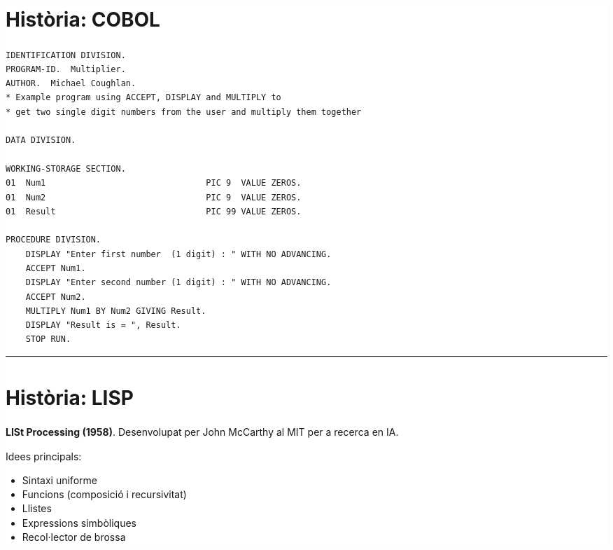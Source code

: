 
# Història: COBOL

```cobol
IDENTIFICATION DIVISION.
PROGRAM-ID.  Multiplier.
AUTHOR.  Michael Coughlan.
* Example program using ACCEPT, DISPLAY and MULTIPLY to
* get two single digit numbers from the user and multiply them together

DATA DIVISION.

WORKING-STORAGE SECTION.
01  Num1                                PIC 9  VALUE ZEROS.
01  Num2                                PIC 9  VALUE ZEROS.
01  Result                              PIC 99 VALUE ZEROS.

PROCEDURE DIVISION.
    DISPLAY "Enter first number  (1 digit) : " WITH NO ADVANCING.
    ACCEPT Num1.
    DISPLAY "Enter second number (1 digit) : " WITH NO ADVANCING.
    ACCEPT Num2.
    MULTIPLY Num1 BY Num2 GIVING Result.
    DISPLAY "Result is = ", Result.
    STOP RUN.
```

---

# Història: LISP

**LISt Processing (1958)**.
Desenvolupat per John McCarthy al MIT per a recerca en IA.

Idees principals:

- Sintaxi uniforme
- Funcions (composició i recursivitat)
- Llistes
- Expressions simbòliques
- Recol·lector de brossa
